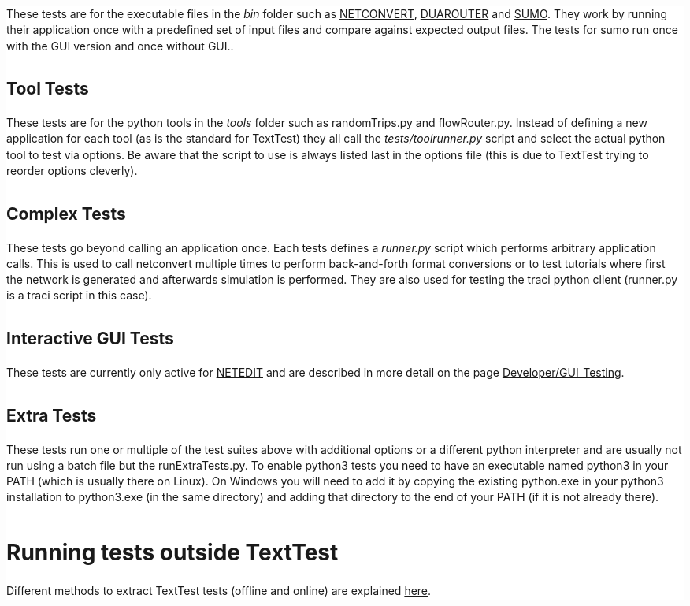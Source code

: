 These tests are for the executable files in the *bin* folder such as
[NETCONVERT](../NETCONVERT.md), [DUAROUTER](../DUAROUTER.md)
and [SUMO](../SUMO.md). They work by running their application once
with a predefined set of input files and compare against expected output
files. The tests for sumo run once with the GUI version and once without
GUI..

## Tool Tests

These tests are for the python tools in the *tools* folder such as
[randomTrips.py](../Tools/Trip.md#randomtripspy) and
[flowRouter.py](../Tools/Detector.md#flowrouterpy). Instead of
defining a new application for each tool (as is the standard for
TextTest) they all call the *tests/toolrunner.py* script and select the
actual python tool to test via options. Be aware that the script to use
is always listed last in the options file (this is due to TextTest
trying to reorder options cleverly).

## Complex Tests

These tests go beyond calling an application once. Each tests defines a
*runner.py* script which performs arbitrary application calls. This is
used to call netconvert multiple times to perform back-and-forth format
conversions or to test tutorials where first the network is generated
and afterwards simulation is performed. They are also used for testing
the traci python client (runner.py is a traci script in this case).

## Interactive GUI Tests

These tests are currently only active for [NETEDIT](../NETEDIT.md)
and are described in more detail on the page
[Developer/GUI_Testing](../Developer/GUI_Testing.md).

## Extra Tests

These tests run one or multiple of the test suites above with additional
options or a different python interpreter and are usually not run using
a batch file but the runExtraTests.py. To enable python3 tests you need
to have an executable named python3 in your PATH (which is usually there
on Linux). On Windows you will need to add it by copying the existing
python.exe in your python3 installation to python3.exe (in the same
directory) and adding that directory to the end of your PATH (if it is
not already there).

# Running tests outside TextTest
Different methods to extract TextTest tests (offline and online) are explained [here](../Tutorials.md#using_examples_from_the_test_suite).

